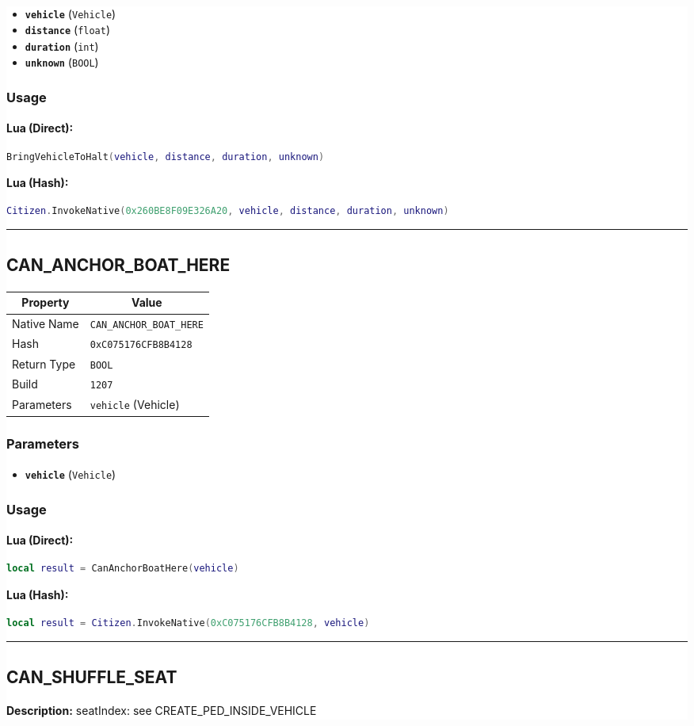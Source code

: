 - **`vehicle`** (`Vehicle`)
- **`distance`** (`float`)
- **`duration`** (`int`)
- **`unknown`** (`BOOL`)

### Usage

**Lua (Direct):**
```lua
BringVehicleToHalt(vehicle, distance, duration, unknown)
```

**Lua (Hash):**
```lua
Citizen.InvokeNative(0x260BE8F09E326A20, vehicle, distance, duration, unknown)
```


---

## CAN_ANCHOR_BOAT_HERE

| Property | Value |
|----------|-------|
| Native Name | `CAN_ANCHOR_BOAT_HERE` |
| Hash | `0xC075176CFB8B4128` |
| Return Type | `BOOL` |
| Build | `1207` |
| Parameters | `vehicle` (Vehicle) |

### Parameters

- **`vehicle`** (`Vehicle`)

### Usage

**Lua (Direct):**
```lua
local result = CanAnchorBoatHere(vehicle)
```

**Lua (Hash):**
```lua
local result = Citizen.InvokeNative(0xC075176CFB8B4128, vehicle)
```


---

## CAN_SHUFFLE_SEAT

**Description:** seatIndex: see CREATE_PED_INSIDE_VEHICLE
